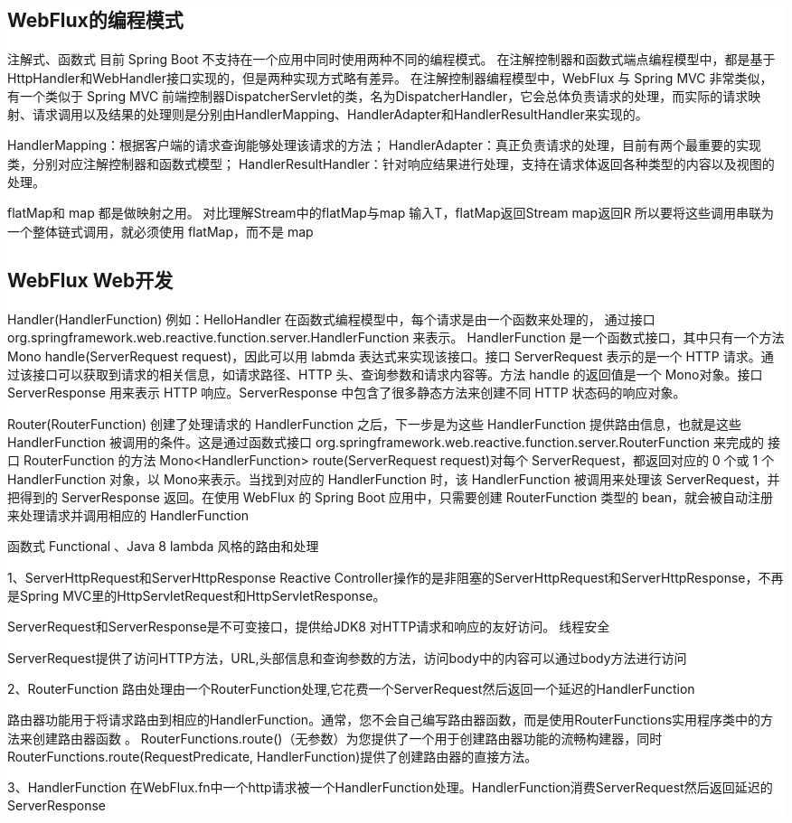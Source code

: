 ## WebFlux的编程模式
注解式、函数式
目前 Spring Boot 不支持在一个应用中同时使用两种不同的编程模式。
在注解控制器和函数式端点编程模型中，都是基于HttpHandler和WebHandler接口实现的，但是两种实现方式略有差异。
在注解控制器编程模型中，WebFlux 与 Spring MVC 非常类似，有一个类似于 Spring MVC 前端控制器DispatcherServlet的类，名为DispatcherHandler，它会总体负责请求的处理，而实际的请求映射、请求调用以及结果的处理则是分别由HandlerMapping、HandlerAdapter和HandlerResultHandler来实现的。

HandlerMapping：根据客户端的请求查询能够处理该请求的方法；
HandlerAdapter：真正负责请求的处理，目前有两个最重要的实现类，分别对应注解控制器和函数式模型；
HandlerResultHandler：针对响应结果进行处理，支持在请求体返回各种类型的内容以及视图的处理。



flatMap和 map 都是做映射之用。
对比理解Stream中的flatMap与map 输入T，flatMap返回Stream<R>  map返回R
所以要将这些调用串联为一个整体链式调用，就必须使用 flatMap，而不是 map

## WebFlux Web开发


Handler(HandlerFunction)
例如：HelloHandler
在函数式编程模型中，每个请求是由一个函数来处理的， 通过接口org.springframework.web.reactive.function.server.HandlerFunction 来表示。
HandlerFunction 是一个函数式接口，其中只有一个方法 Mono<T extends ServerResponse> handle(ServerRequest request)，因此可以用 labmda 表达式来实现该接口。接口 ServerRequest 表示的是一个 HTTP 请求。通过该接口可以获取到请求的相关信息，如请求路径、HTTP 头、查询参数和请求内容等。方法 handle 的返回值是一个 Mono<T extends ServerResponse>对象。接口 ServerResponse 用来表示 HTTP 响应。ServerResponse 中包含了很多静态方法来创建不同 HTTP 状态码的响应对象。

Router(RouterFunction)
创建了处理请求的 HandlerFunction 之后，下一步是为这些 HandlerFunction 提供路由信息，也就是这些 HandlerFunction 被调用的条件。这是通过函数式接口 org.springframework.web.reactive.function.server.RouterFunction 来完成的
接口 RouterFunction 的方法 Mono<HandlerFunction<T extends ServerResponse>> route(ServerRequest request)对每个 ServerRequest，都返回对应的 0 个或 1 个 HandlerFunction 对象，以 Mono<HandlerFunction>来表示。当找到对应的 HandlerFunction 时，该 HandlerFunction 被调用来处理该 ServerRequest，并把得到的 ServerResponse 返回。在使用 WebFlux 的 Spring Boot 应用中，只需要创建 RouterFunction 类型的 bean，就会被自动注册来处理请求并调用相应的 HandlerFunction


函数式
	Functional 、Java 8 lambda 风格的路由和处理

1、ServerHttpRequest和ServerHttpResponse
Reactive Controller操作的是非阻塞的ServerHttpRequest和ServerHttpResponse，不再是Spring MVC里的HttpServletRequest和HttpServletResponse。

ServerRequest和ServerResponse是不可变接口，提供给JDK8 对HTTP请求和响应的友好访问。 线程安全

ServerRequest提供了访问HTTP方法，URL,头部信息和查询参数的方法，访问body中的内容可以通过body方法进行访问

2、RouterFunction
路由处理由一个RouterFunction处理,它花费一个ServerRequest然后返回一个延迟的HandlerFunction

路由器功能用于将请求路由到相应的HandlerFunction。通常，您不会自己编写路由器函数，而是使用RouterFunctions实用程序类中的方法来创建路由器函数 。 RouterFunctions.route()（无参数）为您提供了一个用于创建路由器功能的流畅构建器，同时RouterFunctions.route(RequestPredicate, HandlerFunction)提供了创建路由器的直接方法。


3、HandlerFunction
在WebFlux.fn中一个http请求被一个HandlerFunction处理。HandlerFunction消费ServerRequest然后返回延迟的ServerResponse

